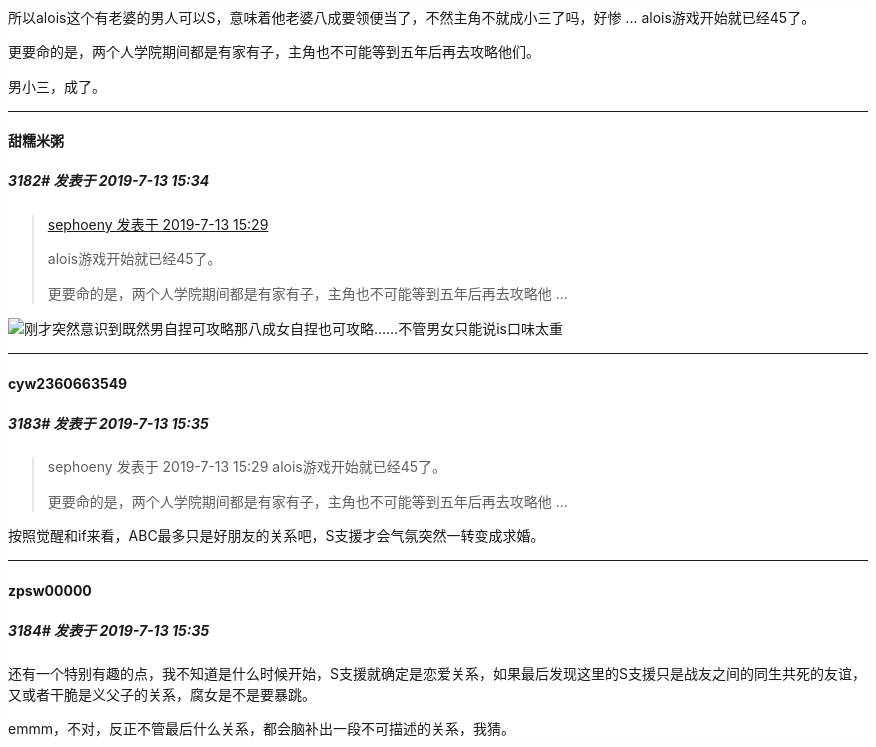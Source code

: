 所以alois这个有老婆的男人可以S，意味着他老婆八成要领便当了，不然主角不就成小三了吗，好惨 ...</blockquote>
alois游戏开始就已经45了。

更要命的是，两个人学院期间都是有家有子，主角也不可能等到五年后再去攻略他们。

男小三，成了。







*****

####  甜糯米粥  
##### 3182#       发表于 2019-7-13 15:34



<blockquote><a href="httphttps://bbs.saraba1st.com/2b/forum.php?mod=redirect&amp;goto=findpost&amp;pid=44500292&amp;ptid=1810654" target="_blank">sephoeny 发表于 2019-7-13 15:29</a>

alois游戏开始就已经45了。

更要命的是，两个人学院期间都是有家有子，主角也不可能等到五年后再去攻略他 ...</blockquote>
<img src="https://static.saraba1st.com/image/smiley/face2017/002.png" referrerpolicy="no-referrer">刚才突然意识到既然男自捏可攻略那八成女自捏也可攻略……不管男女只能说is口味太重







*****

####  cyw2360663549  
##### 3183#       发表于 2019-7-13 15:35



<blockquote>sephoeny 发表于 2019-7-13 15:29
alois游戏开始就已经45了。

更要命的是，两个人学院期间都是有家有子，主角也不可能等到五年后再去攻略他 ...</blockquote>
按照觉醒和if来看，ABC最多只是好朋友的关系吧，S支援才会气氛突然一转变成求婚。







*****

####  zpsw00000  
##### 3184#       发表于 2019-7-13 15:35




还有一个特别有趣的点，我不知道是什么时候开始，S支援就确定是恋爱关系，如果最后发现这里的S支援只是战友之间的同生共死的友谊，又或者干脆是义父子的关系，腐女是不是要暴跳。

emmm，不对，反正不管最后什么关系，都会脑补出一段不可描述的关系，我猜。


